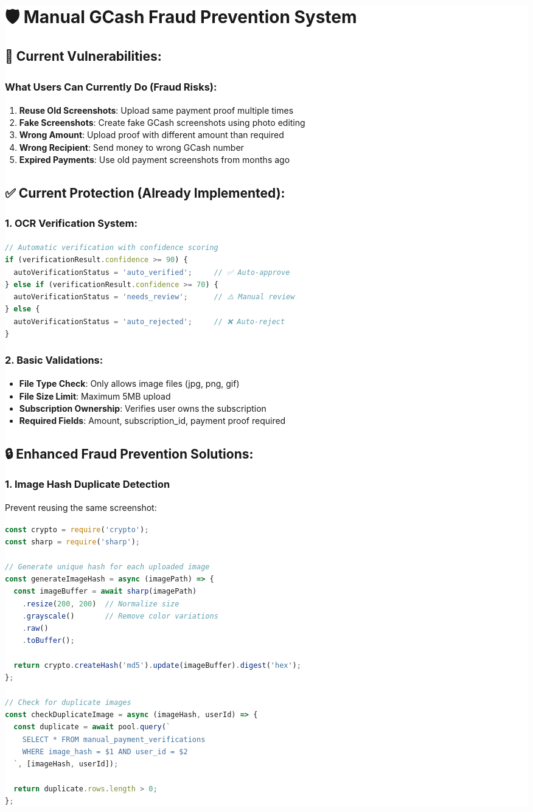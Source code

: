 # 🛡️ Manual GCash Fraud Prevention System

## 🚨 **Current Vulnerabilities:**

### **What Users Can Currently Do (Fraud Risks):**
1. **Reuse Old Screenshots**: Upload same payment proof multiple times
2. **Fake Screenshots**: Create fake GCash screenshots using photo editing
3. **Wrong Amount**: Upload proof with different amount than required
4. **Wrong Recipient**: Send money to wrong GCash number
5. **Expired Payments**: Use old payment screenshots from months ago

## ✅ **Current Protection (Already Implemented):**

### **1. OCR Verification System:**
```javascript
// Automatic verification with confidence scoring
if (verificationResult.confidence >= 90) {
  autoVerificationStatus = 'auto_verified';     // ✅ Auto-approve
} else if (verificationResult.confidence >= 70) {
  autoVerificationStatus = 'needs_review';      // ⚠️ Manual review
} else {
  autoVerificationStatus = 'auto_rejected';     // ❌ Auto-reject
}
```

### **2. Basic Validations:**
- **File Type Check**: Only allows image files (jpg, png, gif)
- **File Size Limit**: Maximum 5MB upload
- **Subscription Ownership**: Verifies user owns the subscription
- **Required Fields**: Amount, subscription_id, payment proof required

## 🔒 **Enhanced Fraud Prevention Solutions:**

### **1. Image Hash Duplicate Detection**
Prevent reusing the same screenshot:

```javascript
const crypto = require('crypto');
const sharp = require('sharp');

// Generate unique hash for each uploaded image
const generateImageHash = async (imagePath) => {
  const imageBuffer = await sharp(imagePath)
    .resize(200, 200)  // Normalize size
    .grayscale()       // Remove color variations
    .raw()
    .toBuffer();
  
  return crypto.createHash('md5').update(imageBuffer).digest('hex');
};

// Check for duplicate images
const checkDuplicateImage = async (imageHash, userId) => {
  const duplicate = await pool.query(`
    SELECT * FROM manual_payment_verifications 
    WHERE image_hash = $1 AND user_id = $2
  `, [imageHash, userId]);
  
  return duplicate.rows.length > 0;
};
```